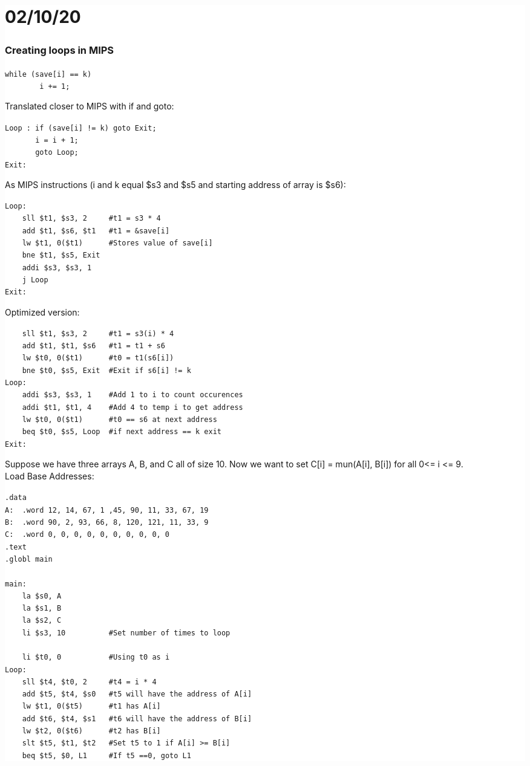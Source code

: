 # 02/10/20
### Creating loops in MIPS  
```  
while (save[i] == k)  
		i += 1;  
```  
Translated closer to MIPS with if and goto:  
```  
Loop : if (save[i] != k) goto Exit;  
	   i = i + 1;  
	   goto Loop;    
Exit:
```      
As MIPS instructions (i and k equal $s3 and $s5 and starting address of array is $s6):  
```  
Loop:
	sll $t1, $s3, 2 	#t1 = s3 * 4    
	add $t1, $s6, $t1	#t1 = &save[i]  
	lw $t1, 0($t1)		#Stores value of save[i]
	bne $t1, $s5, Exit  
  	addi $s3, $s3, 1  
	j Loop
Exit:
```      
Optimized version:  
```  
	sll $t1, $s3, 2  	#t1 = s3(i) * 4
	add $t1, $t1, $s6  	#t1 = t1 + s6
	lw $t0, 0($t1)  	#t0 = t1(s6[i])
	bne $t0, $s5, Exit  #Exit if s6[i] != k
Loop:  
	addi $s3, $s3, 1  	#Add 1 to i to count occurences 
	addi $t1, $t1, 4  	#Add 4 to temp i to get address
	lw $t0, 0($t1)  	#t0 == s6 at next address
	beq $t0, $s5, Loop  #if next address == k exit
Exit:
```    
Suppose we have three arrays A, B, and C all of size 10. Now we want to set C[i] = mun(A[i], B[i]) for all 0<= i <= 9.  
Load Base Addresses:  
```  
.data  
A:	.word 12, 14, 67, 1 ,45, 90, 11, 33, 67, 19
B:	.word 90, 2, 93, 66, 8, 120, 121, 11, 33, 9
C:	.word 0, 0, 0, 0, 0, 0, 0, 0, 0, 0
.text  
.globl main  

main:  
	la $s0, A
	la $s1, B
	la $s2, C  
	li $s3, 10  		#Set number of times to loop
	  
	li $t0, 0  			#Using t0 as i
Loop:  
	sll $t4, $t0, 2  	#t4 = i * 4
	add $t5, $t4, $s0  	#t5 will have the address of A[i]
	lw $t1, 0($t5)  	#t1 has A[i]
	add $t6, $t4, $s1  	#t6 will have the address of B[i]
	lw $t2, 0($t6)  	#t2 has B[i]
	slt $t5, $t1, $t2  	#Set t5 to 1 if A[i] >= B[i]
	beq $t5, $0, L1  	#If t5 ==0, goto L1
```